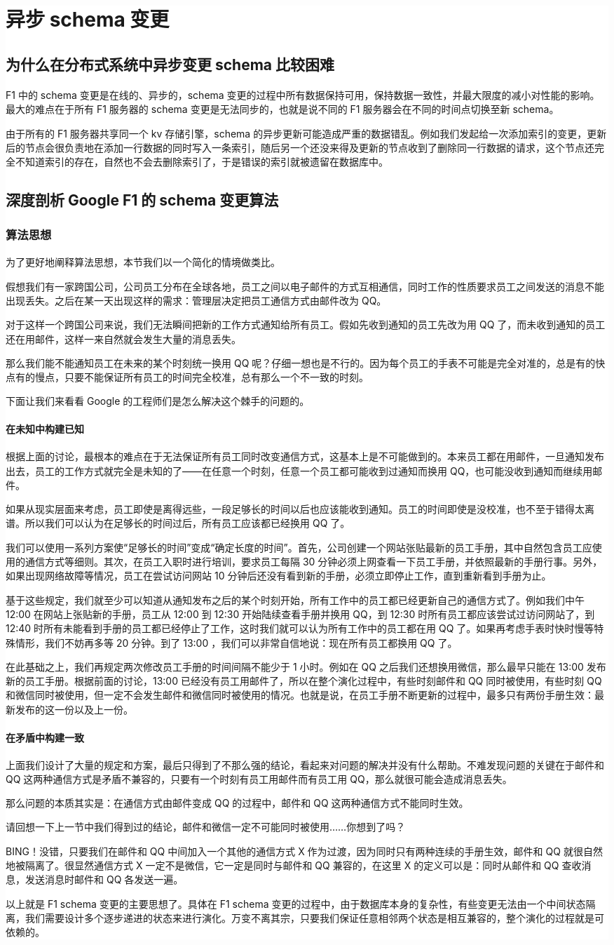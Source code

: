 # 异步 schema 变更

## 为什么在分布式系统中异步变更 schema 比较困难

F1 中的 schema 变更是在线的、异步的，schema 变更的过程中所有数据保持可用，保持数据一致性，并最大限度的减小对性能的影响。最大的难点在于所有 F1 服务器的 schema 变更是无法同步的，也就是说不同的 F1 服务器会在不同的时间点切换至新 schema。

由于所有的 F1 服务器共享同一个 kv 存储引擎，schema 的异步更新可能造成严重的数据错乱。例如我们发起给一次添加索引的变更，更新后的节点会很负责地在添加一行数据的同时写入一条索引，随后另一个还没来得及更新的节点收到了删除同一行数据的请求，这个节点还完全不知道索引的存在，自然也不会去删除索引了，于是错误的索引就被遗留在数据库中。

## 深度剖析 Google F1 的 schema 变更算法

### 算法思想

为了更好地阐释算法思想，本节我们以一个简化的情境做类比。

假想我们有一家跨国公司，公司员工分布在全球各地，员工之间以电子邮件的方式互相通信，同时工作的性质要求员工之间发送的消息不能出现丢失。之后在某一天出现这样的需求：管理层决定把员工通信方式由邮件改为 QQ。

对于这样一个跨国公司来说，我们无法瞬间把新的工作方式通知给所有员工。假如先收到通知的员工先改为用 QQ 了，而未收到通知的员工还在用邮件，这样一来自然就会发生大量的消息丢失。

那么我们能不能通知员工在未来的某个时刻统一换用 QQ 呢？仔细一想也是不行的。因为每个员工的手表不可能是完全对准的，总是有的快点有的慢点，只要不能保证所有员工的时间完全校准，总有那么一个不一致的时刻。

下面让我们来看看 Google 的工程师们是怎么解决这个棘手的问题的。

#### 在未知中构建已知
根据上面的讨论，最根本的难点在于无法保证所有员工同时改变通信方式，这基本上是不可能做到的。本来员工都在用邮件，一旦通知发布出去，员工的工作方式就完全是未知的了——在任意一个时刻，任意一个员工都可能收到过通知而换用 QQ，也可能没收到通知而继续用邮件。

如果从现实层面来考虑，员工即使是离得远些，一段足够长的时间以后也应该能收到通知。员工的时间即使是没校准，也不至于错得太离谱。所以我们可以认为在足够长的时间过后，所有员工应该都已经换用 QQ 了。

我们可以使用一系列方案使“足够长的时间”变成“确定长度的时间”。首先，公司创建一个网站张贴最新的员工手册，其中自然包含员工应使用的通信方式等细则。其次，在员工入职时进行培训，要求员工每隔 30 分钟必须上网查看一下员工手册，并依照最新的手册行事。另外，如果出现网络故障等情况，员工在尝试访问网站 10 分钟后还没有看到新的手册，必须立即停止工作，直到重新看到手册为止。

基于这些规定，我们就至少可以知道从通知发布之后的某个时刻开始，所有工作中的员工都已经更新自己的通信方式了。例如我们中午 12:00 在网站上张贴新的手册，员工从 12:00 到 12:30 开始陆续查看手册并换用 QQ，到 12:30 时所有员工都应该尝试过访问网站了，到 12:40 时所有未能看到手册的员工都已经停止了工作，这时我们就可以认为所有工作中的员工都在用 QQ 了。如果再考虑手表时快时慢等特殊情形，我们不妨再多等 20 分钟。到了 13:00 ，我们可以非常自信地说：现在所有员工都换用 QQ 了。

在此基础之上，我们再规定两次修改员工手册的时间间隔不能少于 1 小时。例如在 QQ 之后我们还想换用微信，那么最早只能在 13:00 发布新的员工手册。根据前面的讨论，13:00 已经没有员工用邮件了，所以在整个演化过程中，有些时刻邮件和 QQ 同时被使用，有些时刻 QQ 和微信同时被使用，但一定不会发生邮件和微信同时被使用的情况。也就是说，在员工手册不断更新的过程中，最多只有两份手册生效：最新发布的这一份以及上一份。

#### 在矛盾中构建一致
上面我们设计了大量的规定和方案，最后只得到了不那么强的结论，看起来对问题的解决并没有什么帮助。不难发现问题的关键在于邮件和 QQ 这两种通信方式是矛盾不兼容的，只要有一个时刻有员工用邮件而有员工用 QQ，那么就很可能会造成消息丢失。

那么问题的本质其实是：在通信方式由邮件变成 QQ 的过程中，邮件和 QQ 这两种通信方式不能同时生效。

请回想一下上一节中我们得到过的结论，邮件和微信一定不可能同时被使用……你想到了吗？

BING！没错，只要我们在邮件和 QQ 中间加入一个其他的通信方式 X 作为过渡，因为同时只有两种连续的手册生效，邮件和 QQ 就很自然地被隔离了。很显然通信方式 X 一定不是微信，它一定是同时与邮件和 QQ 兼容的，在这里 X 的定义可以是：同时从邮件和 QQ 查收消息，发送消息时邮件和 QQ 各发送一遍。

以上就是 F1 schema 变更的主要思想了。具体在 F1 schema 变更的过程中，由于数据库本身的复杂性，有些变更无法由一个中间状态隔离，我们需要设计多个逐步递进的状态来进行演化。万变不离其宗，只要我们保证任意相邻两个状态是相互兼容的，整个演化的过程就是可依赖的。
